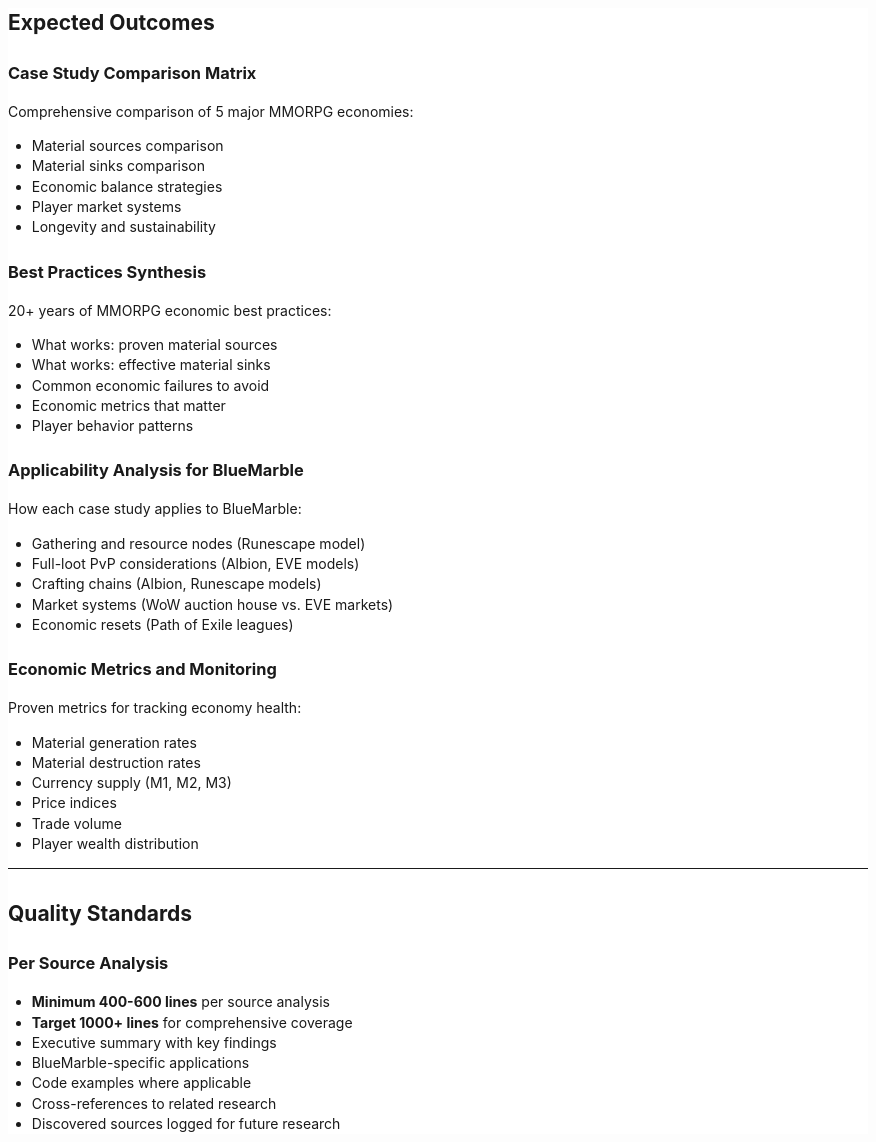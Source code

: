 
## Expected Outcomes

### Case Study Comparison Matrix

Comprehensive comparison of 5 major MMORPG economies:
- Material sources comparison
- Material sinks comparison
- Economic balance strategies
- Player market systems
- Longevity and sustainability

### Best Practices Synthesis

20+ years of MMORPG economic best practices:
- What works: proven material sources
- What works: effective material sinks
- Common economic failures to avoid
- Economic metrics that matter
- Player behavior patterns

### Applicability Analysis for BlueMarble

How each case study applies to BlueMarble:
- Gathering and resource nodes (Runescape model)
- Full-loot PvP considerations (Albion, EVE models)
- Crafting chains (Albion, Runescape models)
- Market systems (WoW auction house vs. EVE markets)
- Economic resets (Path of Exile leagues)

### Economic Metrics and Monitoring

Proven metrics for tracking economy health:
- Material generation rates
- Material destruction rates
- Currency supply (M1, M2, M3)
- Price indices
- Trade volume
- Player wealth distribution

---

## Quality Standards

### Per Source Analysis

- **Minimum 400-600 lines** per source analysis
- **Target 1000+ lines** for comprehensive coverage
- Executive summary with key findings
- BlueMarble-specific applications
- Code examples where applicable
- Cross-references to related research
- Discovered sources logged for future research
